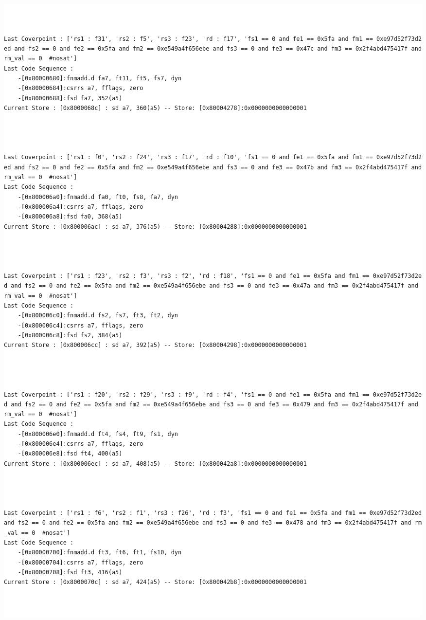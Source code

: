```



Last Coverpoint : ['rs1 : f31', 'rs2 : f5', 'rs3 : f23', 'rd : f17', 'fs1 == 0 and fe1 == 0x5fa and fm1 == 0xe97d52f73d2ed and fs2 == 0 and fe2 == 0x5fa and fm2 == 0xe549a4f656ebe and fs3 == 0 and fe3 == 0x47c and fm3 == 0x2f4abd475417f and rm_val == 0  #nosat']
Last Code Sequence : 
	-[0x80000680]:fnmadd.d fa7, ft11, ft5, fs7, dyn
	-[0x80000684]:csrrs a7, fflags, zero
	-[0x80000688]:fsd fa7, 352(a5)
Current Store : [0x8000068c] : sd a7, 360(a5) -- Store: [0x80004278]:0x0000000000000001




Last Coverpoint : ['rs1 : f0', 'rs2 : f24', 'rs3 : f17', 'rd : f10', 'fs1 == 0 and fe1 == 0x5fa and fm1 == 0xe97d52f73d2ed and fs2 == 0 and fe2 == 0x5fa and fm2 == 0xe549a4f656ebe and fs3 == 0 and fe3 == 0x47b and fm3 == 0x2f4abd475417f and rm_val == 0  #nosat']
Last Code Sequence : 
	-[0x800006a0]:fnmadd.d fa0, ft0, fs8, fa7, dyn
	-[0x800006a4]:csrrs a7, fflags, zero
	-[0x800006a8]:fsd fa0, 368(a5)
Current Store : [0x800006ac] : sd a7, 376(a5) -- Store: [0x80004288]:0x0000000000000001




Last Coverpoint : ['rs1 : f23', 'rs2 : f3', 'rs3 : f2', 'rd : f18', 'fs1 == 0 and fe1 == 0x5fa and fm1 == 0xe97d52f73d2ed and fs2 == 0 and fe2 == 0x5fa and fm2 == 0xe549a4f656ebe and fs3 == 0 and fe3 == 0x47a and fm3 == 0x2f4abd475417f and rm_val == 0  #nosat']
Last Code Sequence : 
	-[0x800006c0]:fnmadd.d fs2, fs7, ft3, ft2, dyn
	-[0x800006c4]:csrrs a7, fflags, zero
	-[0x800006c8]:fsd fs2, 384(a5)
Current Store : [0x800006cc] : sd a7, 392(a5) -- Store: [0x80004298]:0x0000000000000001




Last Coverpoint : ['rs1 : f20', 'rs2 : f29', 'rs3 : f9', 'rd : f4', 'fs1 == 0 and fe1 == 0x5fa and fm1 == 0xe97d52f73d2ed and fs2 == 0 and fe2 == 0x5fa and fm2 == 0xe549a4f656ebe and fs3 == 0 and fe3 == 0x479 and fm3 == 0x2f4abd475417f and rm_val == 0  #nosat']
Last Code Sequence : 
	-[0x800006e0]:fnmadd.d ft4, fs4, ft9, fs1, dyn
	-[0x800006e4]:csrrs a7, fflags, zero
	-[0x800006e8]:fsd ft4, 400(a5)
Current Store : [0x800006ec] : sd a7, 408(a5) -- Store: [0x800042a8]:0x0000000000000001




Last Coverpoint : ['rs1 : f6', 'rs2 : f1', 'rs3 : f26', 'rd : f3', 'fs1 == 0 and fe1 == 0x5fa and fm1 == 0xe97d52f73d2ed and fs2 == 0 and fe2 == 0x5fa and fm2 == 0xe549a4f656ebe and fs3 == 0 and fe3 == 0x478 and fm3 == 0x2f4abd475417f and rm_val == 0  #nosat']
Last Code Sequence : 
	-[0x80000700]:fnmadd.d ft3, ft6, ft1, fs10, dyn
	-[0x80000704]:csrrs a7, fflags, zero
	-[0x80000708]:fsd ft3, 416(a5)
Current Store : [0x8000070c] : sd a7, 424(a5) -- Store: [0x800042b8]:0x0000000000000001




```